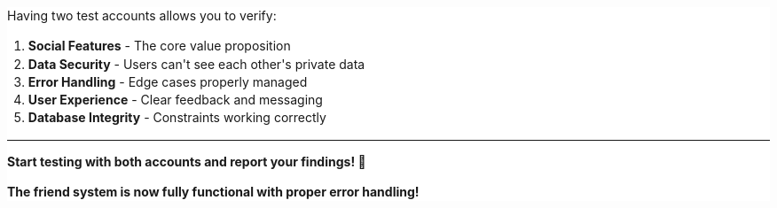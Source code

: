 Having two test accounts allows you to verify:

1. **Social Features** - The core value proposition
2. **Data Security** - Users can't see each other's private data
3. **Error Handling** - Edge cases properly managed
4. **User Experience** - Clear feedback and messaging
5. **Database Integrity** - Constraints working correctly

---

**Start testing with both accounts and report your findings! 🚀**

**The friend system is now fully functional with proper error handling!**


